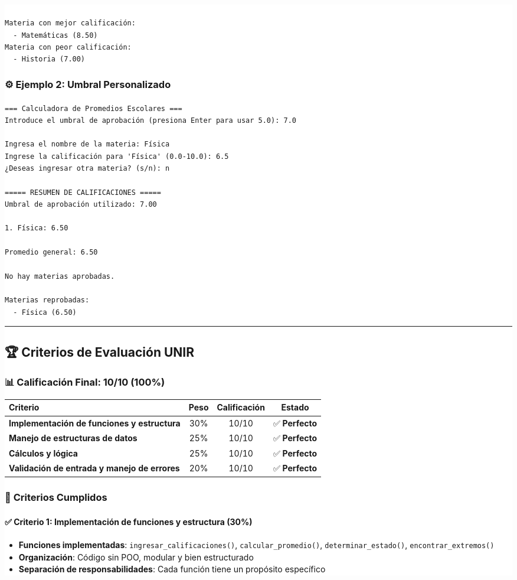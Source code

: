 ```

Materia con mejor calificación:
  - Matemáticas (8.50)
Materia con peor calificación:
  - Historia (7.00)
```

### ⚙️ **Ejemplo 2: Umbral Personalizado**
```
=== Calculadora de Promedios Escolares ===
Introduce el umbral de aprobación (presiona Enter para usar 5.0): 7.0

Ingresa el nombre de la materia: Física
Ingrese la calificación para 'Física' (0.0-10.0): 6.5
¿Deseas ingresar otra materia? (s/n): n

===== RESUMEN DE CALIFICACIONES =====
Umbral de aprobación utilizado: 7.00

1. Física: 6.50

Promedio general: 6.50

No hay materias aprobadas.

Materias reprobadas:
  - Física (6.50)
```

---

## 🏆 Criterios de Evaluación UNIR

### 📊 **Calificación Final: 10/10 (100%)**

| **Criterio** | **Peso** | **Calificación** | **Estado** |
|:-------------|:--------:|:----------------:|:----------:|
| **Implementación de funciones y estructura** | 30% | 10/10 | ✅ **Perfecto** |
| **Manejo de estructuras de datos** | 25% | 10/10 | ✅ **Perfecto** |
| **Cálculos y lógica** | 25% | 10/10 | ✅ **Perfecto** |
| **Validación de entrada y manejo de errores** | 20% | 10/10 | ✅ **Perfecto** |

### 🎯 **Criterios Cumplidos**

#### ✅ **Criterio 1: Implementación de funciones y estructura (30%)**
- **Funciones implementadas**: `ingresar_calificaciones()`, `calcular_promedio()`, `determinar_estado()`, `encontrar_extremos()`
- **Organización**: Código sin POO, modular y bien estructurado
- **Separación de responsabilidades**: Cada función tiene un propósito específico
